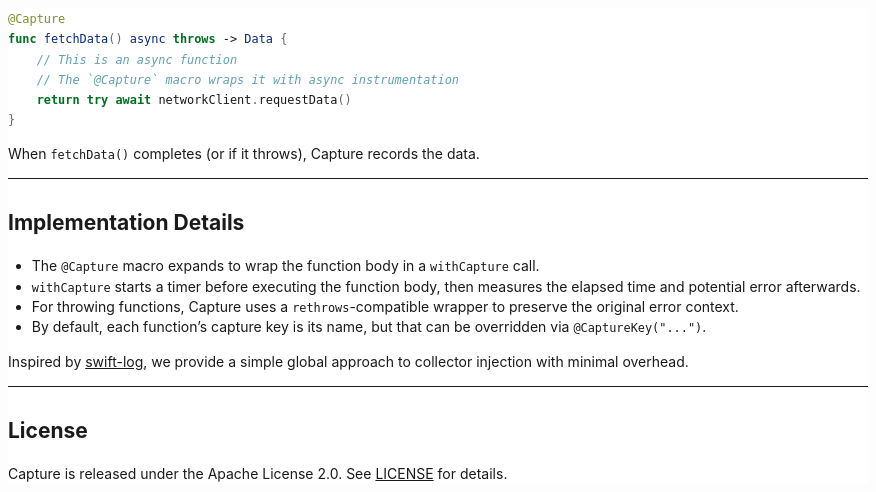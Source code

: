 ```swift
@Capture
func fetchData() async throws -> Data {
    // This is an async function
    // The `@Capture` macro wraps it with async instrumentation
    return try await networkClient.requestData()
}
```

When `fetchData()` completes (or if it throws), Capture records the data.

---

## Implementation Details

- The `@Capture` macro expands to wrap the function body in a `withCapture` call.  
- `withCapture` starts a timer before executing the function body, then measures the elapsed time and potential error afterwards.  
- For throwing functions, Capture uses a `rethrows`-compatible wrapper to preserve the original error context.  
- By default, each function’s capture key is its name, but that can be overridden via `@CaptureKey("...")`.  

Inspired by [swift-log](https://github.com/apple/swift-log), we provide a simple global approach to collector injection with minimal overhead.

---

## License

Capture is released under the Apache License 2.0. See [LICENSE](LICENSE) for details.

